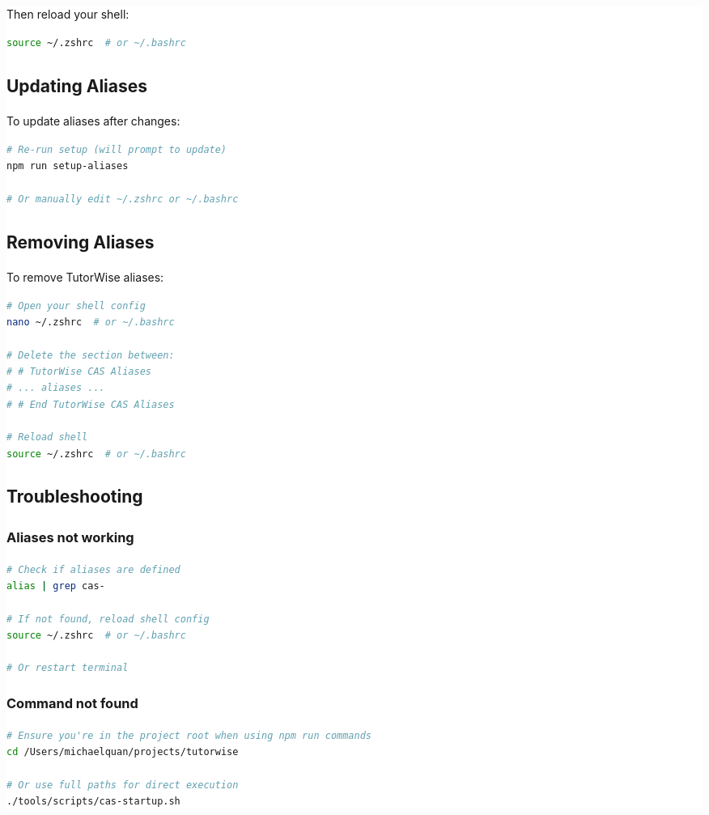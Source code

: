 Then reload your shell:
```bash
source ~/.zshrc  # or ~/.bashrc
```

## Updating Aliases

To update aliases after changes:

```bash
# Re-run setup (will prompt to update)
npm run setup-aliases

# Or manually edit ~/.zshrc or ~/.bashrc
```

## Removing Aliases

To remove TutorWise aliases:

```bash
# Open your shell config
nano ~/.zshrc  # or ~/.bashrc

# Delete the section between:
# # TutorWise CAS Aliases
# ... aliases ...
# # End TutorWise CAS Aliases

# Reload shell
source ~/.zshrc  # or ~/.bashrc
```

## Troubleshooting

### Aliases not working
```bash
# Check if aliases are defined
alias | grep cas-

# If not found, reload shell config
source ~/.zshrc  # or ~/.bashrc

# Or restart terminal
```

### Command not found
```bash
# Ensure you're in the project root when using npm run commands
cd /Users/michaelquan/projects/tutorwise

# Or use full paths for direct execution
./tools/scripts/cas-startup.sh
```
